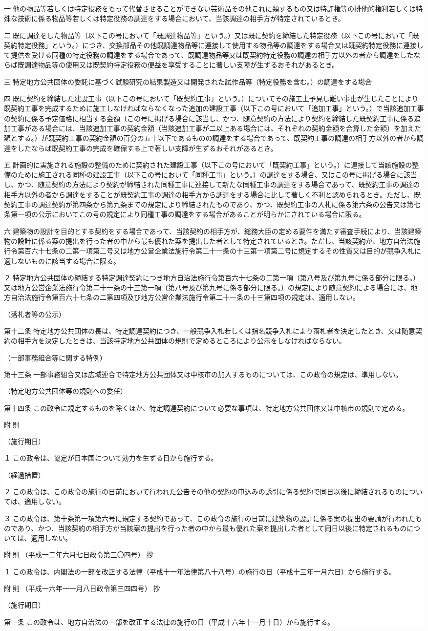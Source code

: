 一 他の物品等若しくは特定役務をもって代替させることができない芸術品その他これに類するもの又は特許権等の排他的権利若しくは特殊な技術に係る物品等若しくは特定役務の調達をする場合において、当該調達の相手方が特定されているとき。

二 既に調達をした物品等（以下この号において「既調達物品等」という。）又は既に契約を締結した特定役務（以下この号において「既契約特定役務」という。）につき、交換部品その他既調達物品等に連接して使用する物品等の調達をする場合又は既契約特定役務に連接して提供を受ける同種の特定役務の調達をする場合であって、既調達物品等又は既契約特定役務の調達の相手方以外の者から調達をしたならば既調達物品等の使用又は既契約特定役務の便益を享受することに著しい支障が生ずるおそれがあるとき。

三 特定地方公共団体の委託に基づく試験研究の結果製造又は開発された試作品等（特定役務を含む。）の調達をする場合

四 既に契約を締結した建設工事（以下この号において「既契約工事」という。）についてその施工上予見し難い事由が生じたことにより既契約工事を完成するために施工しなければならなくなった追加の建設工事（以下この号において「追加工事」という。）で当該追加工事の契約に係る予定価格に相当する金額（この号に掲げる場合に該当し、かつ、随意契約の方法により契約を締結した既契約工事に係る追加工事がある場合には、当該追加工事の契約金額（当該追加工事が二以上ある場合には、それぞれの契約金額を合算した金額）を加えた額とする。）が既契約工事の契約金額の百分の五十以下であるものの調達をする場合であって、既契約工事の調達の相手方以外の者から調達をしたならば既契約工事の完成を確保する上で著しい支障が生ずるおそれがあるとき。

五 計画的に実施される施設の整備のために契約された建設工事（以下この号において「既契約工事」という。）に連接して当該施設の整備のために施工される同種の建設工事（以下この号において「同種工事」という。）の調達をする場合、又はこの号に掲げる場合に該当し、かつ、随意契約の方法により契約が締結された同種工事に連接して新たな同種工事の調達をする場合であって、既契約工事の調達の相手方以外の者から調達をすることが既契約工事の調達の相手方から調達をする場合に比して著しく不利と認められるとき。ただし、既契約工事の調達契約が第四条から第九条までの規定により締結されたものであり、かつ、既契約工事の入札に係る第六条の公告又は第七条第一項の公示においてこの号の規定により同種工事の調達をする場合があることが明らかにされている場合に限る。

六 建築物の設計を目的とする契約をする場合であって、当該契約の相手方が、総務大臣の定める要件を満たす審査手続により、当該建築物の設計に係る案の提出を行った者の中から最も優れた案を提出した者として特定されているとき。ただし、当該契約が、地方自治法施行令第百六十七条の二第一項第二号又は地方公営企業法施行令第二十一条の十三第一項第二号に規定するその性質又は目的が競争入札に適しないものに該当する場合に限る。

２ 特定地方公共団体の締結する特定調達契約につき地方自治法施行令第百六十七条の二第一項（第八号及び第九号に係る部分に限る。）又は地方公営企業法施行令第二十一条の十三第一項（第八号及び第九号に係る部分に限る。）の規定により随意契約による場合には、地方自治法施行令第百六十七条の二第四項及び地方公営企業法施行令第二十一条の十三第四項の規定は、適用しない。

（落札者等の公示）

第十二条 特定地方公共団体の長は、特定調達契約につき、一般競争入札若しくは指名競争入札により落札者を決定したとき、又は随意契約の相手方を決定したときは、当該特定地方公共団体の規則で定めるところにより公示をしなければならない。

（一部事務組合等に関する特例）

第十三条 一部事務組合又は広域連合で特定地方公共団体又は中核市の加入するものについては、この政令の規定は、準用しない。

（特定地方公共団体等の規則への委任）

第十四条 この政令に規定するものを除くほか、特定調達契約について必要な事項は、特定地方公共団体又は中核市の規則で定める。

附 則

（施行期日）

１ この政令は、協定が日本国について効力を生ずる日から施行する。

（経過措置）

２ この政令は、この政令の施行の日前において行われた公告その他の契約の申込みの誘引に係る契約で同日以後に締結されるものについては、適用しない。

３ この政令は、第十条第一項第六号に規定する契約であって、この政令の施行の日前に建築物の設計に係る案の提出の要請が行われたものであり、かつ、当該契約の相手方が当該案の提出を行った者の中から最も優れた案を提出した者として同日以後に特定されるものについては、適用しない。

附 則 （平成一二年六月七日政令第三〇四号） 抄

１ この政令は、内閣法の一部を改正する法律（平成十一年法律第八十八号）の施行の日（平成十三年一月六日）から施行する。

附 則 （平成一六年一一月八日政令第三四四号） 抄

（施行期日）

第一条 この政令は、地方自治法の一部を改正する法律の施行の日（平成十六年十一月十日）から施行する。
